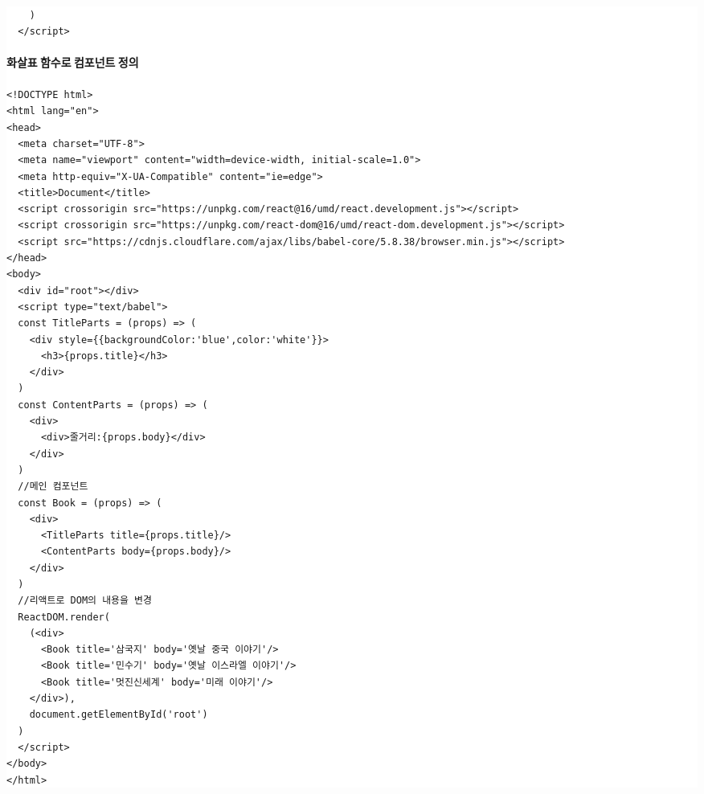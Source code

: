 ```react
    )
  </script>
```



#### 화살표 함수로 컴포넌트 정의

```react
<!DOCTYPE html>
<html lang="en">
<head>
  <meta charset="UTF-8">
  <meta name="viewport" content="width=device-width, initial-scale=1.0">
  <meta http-equiv="X-UA-Compatible" content="ie=edge">
  <title>Document</title>
  <script crossorigin src="https://unpkg.com/react@16/umd/react.development.js"></script>
  <script crossorigin src="https://unpkg.com/react-dom@16/umd/react-dom.development.js"></script>
  <script src="https://cdnjs.cloudflare.com/ajax/libs/babel-core/5.8.38/browser.min.js"></script>
</head>
<body>
  <div id="root"></div>
  <script type="text/babel">
  const TitleParts = (props) => (
    <div style={{backgroundColor:'blue',color:'white'}}>
      <h3>{props.title}</h3>
    </div>
  )
  const ContentParts = (props) => (
    <div>
      <div>줄거리:{props.body}</div>
    </div>
  )
  //메인 컴포넌트
  const Book = (props) => (
    <div>
      <TitleParts title={props.title}/>
      <ContentParts body={props.body}/>
    </div>
  )
  //리액트로 DOM의 내용을 변경
  ReactDOM.render(
    (<div>
      <Book title='삼국지' body='옛날 중국 이야기'/>
      <Book title='민수기' body='옛날 이스라엘 이야기'/>
      <Book title='멋진신세계' body='미래 이야기'/>
    </div>),
    document.getElementById('root')
  )
  </script>
</body>
</html>
```
